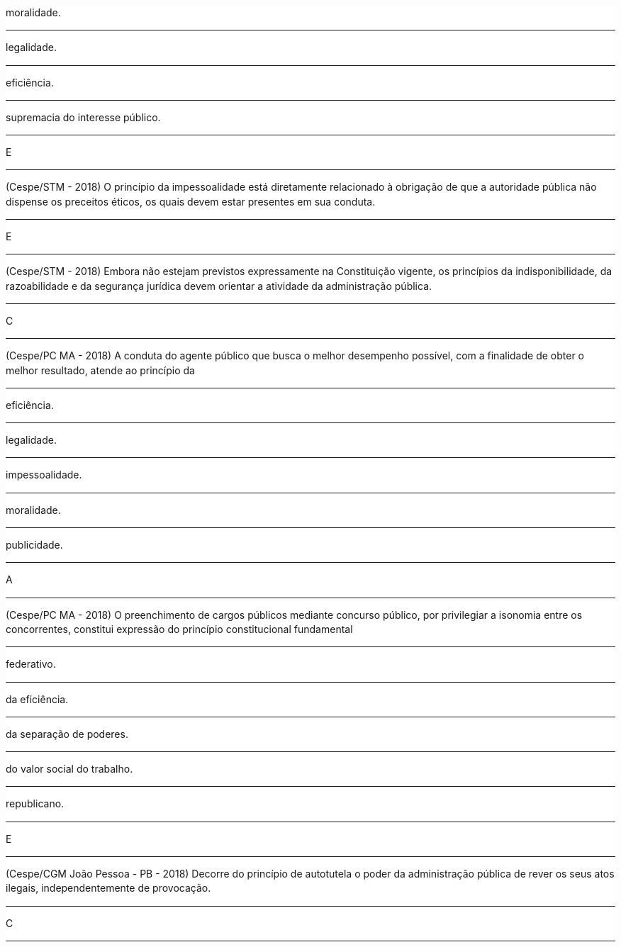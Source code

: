 moralidade.
***
legalidade.
***
eficiência.
***
supremacia do interesse público.
***
E
****
(Cespe/STM - 2018) O princípio da impessoalidade está diretamente relacionado à obrigação de que a autoridade pública não dispense os preceitos éticos, os quais devem estar presentes em sua conduta.
***
E
****
(Cespe/STM - 2018) Embora não estejam previstos expressamente na Constituição vigente, os princípios da indisponibilidade, da razoabilidade e da segurança jurídica devem orientar a atividade da administração pública.
***
C
****
(Cespe/PC MA - 2018) A conduta do agente público que busca o melhor desempenho possível, com a finalidade de obter o melhor resultado, atende ao princípio da 
***
eficiência.
***
legalidade.
***
impessoalidade.
***
moralidade.
***
publicidade.
***
A
****
(Cespe/PC MA - 2018) O preenchimento de cargos públicos mediante concurso público, por privilegiar a isonomia entre os concorrentes, constitui expressão do princípio constitucional fundamental 
***
federativo.
***
da eficiência.
***
da separação de poderes.
***
do valor social do trabalho.
***
republicano.
***
E
****
(Cespe/CGM João Pessoa - PB - 2018) Decorre do princípio de autotutela o poder da administração pública de rever os seus atos ilegais, independentemente de provocação.
***
C
****